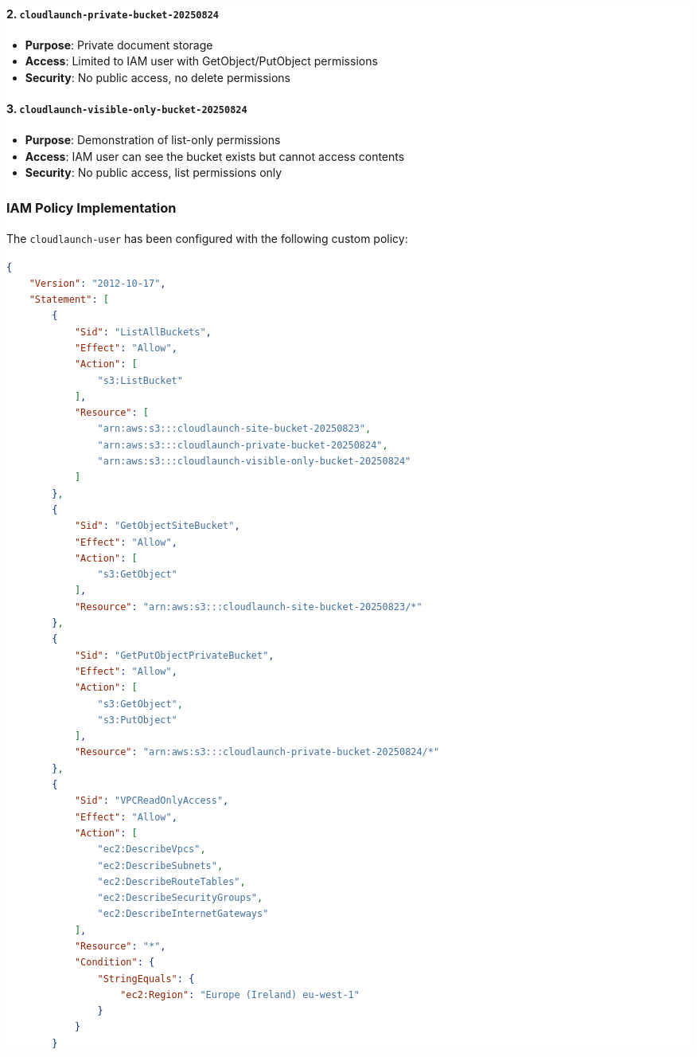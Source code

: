 #### 2. `cloudlaunch-private-bucket-20250824`
- **Purpose**: Private document storage
- **Access**: Limited to IAM user with GetObject/PutObject permissions
- **Security**: No public access, no delete permissions

#### 3. `cloudlaunch-visible-only-bucket-20250824`
- **Purpose**: Demonstration of list-only permissions
- **Access**: IAM user can see the bucket exists but cannot access contents
- **Security**: No public access, list permissions only

### IAM Policy Implementation

The `cloudlaunch-user` has been configured with the following custom policy:

```json
{
    "Version": "2012-10-17",
    "Statement": [
        {
            "Sid": "ListAllBuckets",
            "Effect": "Allow",
            "Action": [
                "s3:ListBucket"
            ],
            "Resource": [
                "arn:aws:s3:::cloudlaunch-site-bucket-20250823",
                "arn:aws:s3:::cloudlaunch-private-bucket-20250824",
                "arn:aws:s3:::cloudlaunch-visible-only-bucket-20250824"
            ]
        },
        {
            "Sid": "GetObjectSiteBucket",
            "Effect": "Allow",
            "Action": [
                "s3:GetObject"
            ],
            "Resource": "arn:aws:s3:::cloudlaunch-site-bucket-20250823/*"
        },
        {
            "Sid": "GetPutObjectPrivateBucket",
            "Effect": "Allow",
            "Action": [
                "s3:GetObject",
                "s3:PutObject"
            ],
            "Resource": "arn:aws:s3:::cloudlaunch-private-bucket-20250824/*"
        },
        {
            "Sid": "VPCReadOnlyAccess",
            "Effect": "Allow",
            "Action": [
                "ec2:DescribeVpcs",
                "ec2:DescribeSubnets",
                "ec2:DescribeRouteTables",
                "ec2:DescribeSecurityGroups",
                "ec2:DescribeInternetGateways"
            ],
            "Resource": "*",
            "Condition": {
                "StringEquals": {
                    "ec2:Region": "Europe (Ireland) eu-west-1"
                }
            }
        }
```